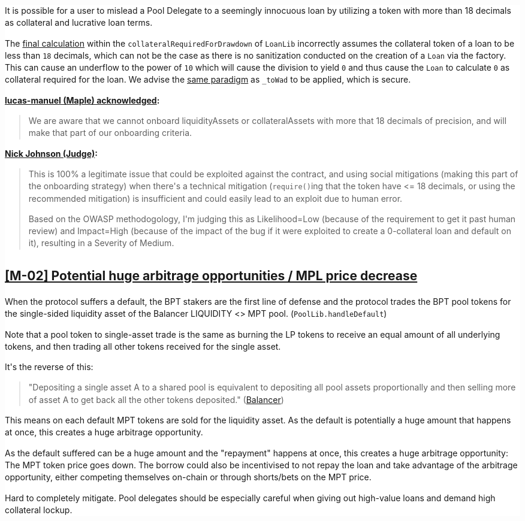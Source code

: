 It is possible for a user to mislead a Pool Delegate to a seemingly innocuous loan by utilizing a token with more than 18 decimals as collateral and lucrative loan terms.

The [final calculation](https://github.com/maple-labs/maple-core/blob/031374b2609560ade825532474048eb5826dec20/contracts/library/LoanLib.sol#L235) within the `collateralRequiredForDrawdown` of `LoanLib` incorrectly assumes the collateral token of a loan to be less than `18` decimals, which can not be the case as there is no sanitization conducted on the creation of a `Loan` via the factory. This can cause an underflow to the power of `10` which will cause the division to yield `0` and thus cause the `Loan` to calculate `0` as collateral required for the loan. We advise the [same paradigm](https://github.com/maple-labs/maple-core/blob/031374b2609560ade825532474048eb5826dec20/contracts/library/LoanLib.sol#L247) as `_toWad` to be applied, which is secure.

**[lucas-manuel (Maple) acknowledged](https://github.com/code-423n4/2021-04-maple-findings/issues/4#issuecomment-824852669):**

> We are aware that we cannot onboard liquidityAssets or collateralAssets with more that 18 decimals of precision, and will make that part of our onboarding criteria.

**[Nick Johnson (Judge)](https://github.com/code-423n4/2021-04-maple-findings/issues/4#issuecomment-827193173):**

> This is 100% a legitimate issue that could be exploited against the contract, and using social mitigations (making this part of the onboarding strategy) when there's a technical mitigation (`require()`ing that the token have <= 18 decimals, or using the recommended mitigation) is insufficient and could easily lead to an exploit due to human error.
>
> Based on the OWASP methodogology, I'm judging this as Likelihood=Low (because of the requirement to get it past human review) and Impact=High (because of the impact of the bug if it were exploited to create a 0-collateral loan and default on it), resulting in a Severity of Medium.

## [[M-02] Potential huge arbitrage opportunities / MPL price decrease](https://github.com/code-423n4/2021-04-maple-findings/issues/92)

When the protocol suffers a default, the BPT stakers are the first line of defense and the protocol trades the BPT pool tokens for the single-sided liquidity asset of the Balancer LIQUIDITY <> MPT pool. (`PoolLib.handleDefault`)

Note that a pool token to single-asset trade is the same as burning the LP tokens to receive an equal amount of all underlying tokens, and then trading all other tokens received for the single asset.

It's the reverse of this:

> "Depositing a single asset A to a shared pool is equivalent to depositing all pool assets proportionally and then selling more of asset A to get back all the other tokens deposited." ([Balancer](https://balancer.finance/whitepaper))

This means on each default MPT tokens are sold for the liquidity asset. As the default is potentially a huge amount that happens at once, this creates a huge arbitrage opportunity.

As the default suffered can be a huge amount and the "repayment" happens at once, this creates a huge arbitrage opportunity: The MPT token price goes down. The borrow could also be incentivised to not repay the loan and take advantage of the arbitrage opportunity, either competing themselves on-chain or through shorts/bets on the MPT price.

Hard to completely mitigate. Pool delegates should be especially careful when giving out high-value loans and demand high collateral lockup.
